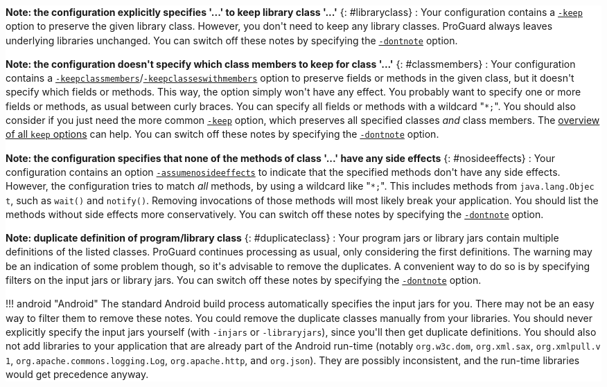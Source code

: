 **Note: the configuration explicitly specifies '...' to keep library class '...'** {: #libraryclass}
: Your configuration contains a [`-keep`](../configuration/usage.md#keep) option to preserve
  the given library class. However, you don't need to keep any library
  classes. ProGuard always leaves underlying libraries unchanged. You can
  switch off these notes by specifying the [`-dontnote`](../configuration/usage.md#dontnote)
  option.

**Note: the configuration doesn't specify which class members to keep for class '...'** {: #classmembers}
: Your configuration contains a
  [`-keepclassmembers`](../configuration/usage.md#keepclassmembers)/[`-keepclasseswithmembers`](../configuration/usage.md#keepclasseswithmembers)
  option to preserve fields or methods in the given class, but it doesn't
  specify which fields or methods. This way, the option simply won't have any
  effect. You probably want to specify one or more fields or methods, as usual
  between curly braces. You can specify all fields or methods with a wildcard
  "`*;`". You should also consider if you just need the more common
  [`-keep`](../configuration/usage.md#keep) option, which preserves all specified classes *and*
  class members. The [overview of all `keep` options](../configuration/usage.md#keepoverview)
  can help. You can switch off these notes by specifying the
  [`-dontnote`](../configuration/usage.md#dontnote) option.

**Note: the configuration specifies that none of the methods of class '...' have any side effects** {: #nosideeffects}
: Your configuration contains an option
  [`-assumenosideeffects`](../configuration/usage.md#assumenosideeffects) to indicate that the
  specified methods don't have any side effects. However, the configuration
  tries to match *all* methods, by using a wildcard like "`*;`". This includes
  methods from `java.lang.Object`, such as `wait()` and `notify()`. Removing
  invocations of those methods will most likely break your application. You
  should list the methods without side effects more conservatively. You can
  switch off these notes by specifying the [`-dontnote`](../configuration/usage.md#dontnote)
  option.

**Note: duplicate definition of program/library class** {: #duplicateclass}
: Your program jars or library jars contain multiple definitions of the
  listed classes. ProGuard continues processing as usual, only considering the
  first definitions. The warning may be an indication of some problem though,
  so it's advisable to remove the duplicates. A convenient way to do so is by
  specifying filters on the input jars or library jars. You can switch off
  these notes by specifying the [`-dontnote`](../configuration/usage.md#dontnote) option.

!!! android "Android"
    The standard Android build process automatically specifies the input
    jars for you. There may not be an easy way to filter them to remove
    these notes. You could remove the duplicate classes manually from
    your libraries. You should never explicitly specify the input jars
    yourself (with `-injars` or `-libraryjars`), since you'll then get
    duplicate definitions. You should also not add libraries to your
    application that are already part of the Android run-time (notably
    `org.w3c.dom`, `org.xml.sax`, `org.xmlpull.v1`,
    `org.apache.commons.logging.Log`, `org.apache.http`, and
    `org.json`). They are possibly inconsistent, and the run-time
    libraries would get precedence anyway.
